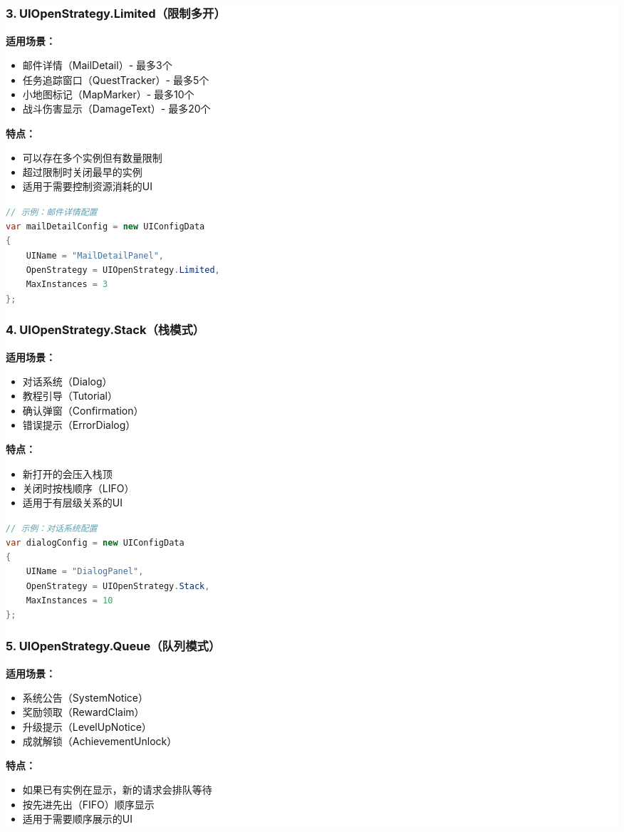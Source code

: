 ### 3. UIOpenStrategy.Limited（限制多开）
**适用场景：**
- 邮件详情（MailDetail）- 最多3个
- 任务追踪窗口（QuestTracker）- 最多5个
- 小地图标记（MapMarker）- 最多10个
- 战斗伤害显示（DamageText）- 最多20个

**特点：**
- 可以存在多个实例但有数量限制
- 超过限制时关闭最早的实例
- 适用于需要控制资源消耗的UI

```csharp
// 示例：邮件详情配置
var mailDetailConfig = new UIConfigData
{
    UIName = "MailDetailPanel",
    OpenStrategy = UIOpenStrategy.Limited,
    MaxInstances = 3
};
```

### 4. UIOpenStrategy.Stack（栈模式）
**适用场景：**
- 对话系统（Dialog）
- 教程引导（Tutorial）
- 确认弹窗（Confirmation）
- 错误提示（ErrorDialog）

**特点：**
- 新打开的会压入栈顶
- 关闭时按栈顺序（LIFO）
- 适用于有层级关系的UI

```csharp
// 示例：对话系统配置
var dialogConfig = new UIConfigData
{
    UIName = "DialogPanel",
    OpenStrategy = UIOpenStrategy.Stack,
    MaxInstances = 10
};
```

### 5. UIOpenStrategy.Queue（队列模式）
**适用场景：**
- 系统公告（SystemNotice）
- 奖励领取（RewardClaim）
- 升级提示（LevelUpNotice）
- 成就解锁（AchievementUnlock）

**特点：**
- 如果已有实例在显示，新的请求会排队等待
- 按先进先出（FIFO）顺序显示
- 适用于需要顺序展示的UI
